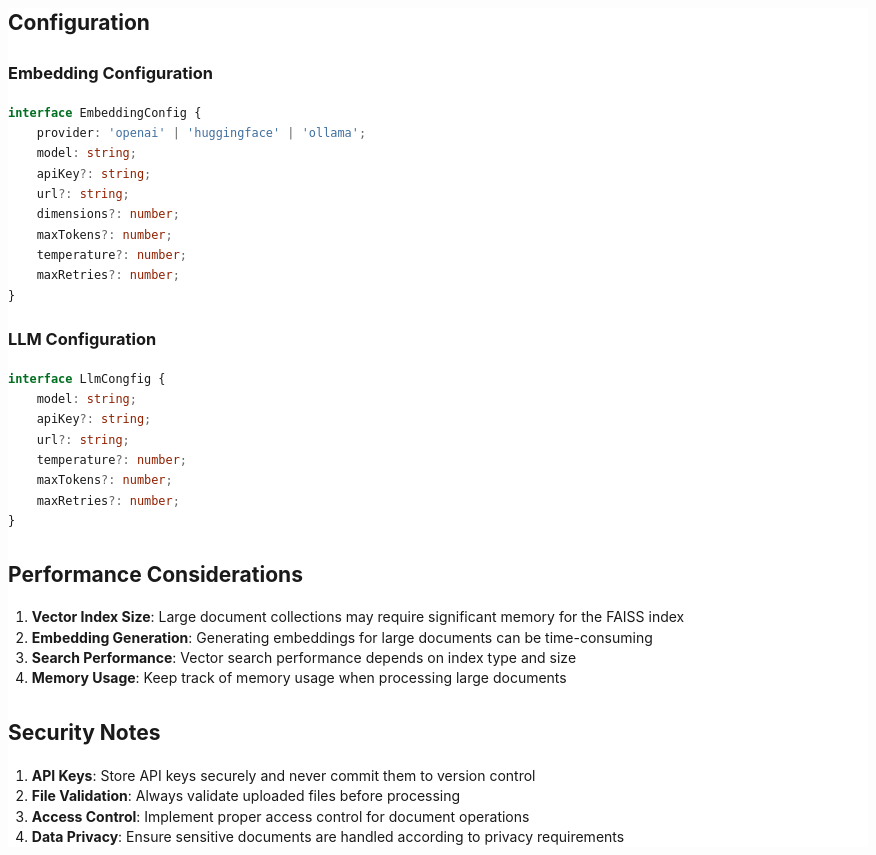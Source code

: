 ## Configuration

### Embedding Configuration

```typescript
interface EmbeddingConfig {
    provider: 'openai' | 'huggingface' | 'ollama';
    model: string;
    apiKey?: string;
    url?: string;
    dimensions?: number;
    maxTokens?: number;
    temperature?: number;
    maxRetries?: number;
}
```

### LLM Configuration

```typescript
interface LlmCongfig {
    model: string;
    apiKey?: string;
    url?: string;
    temperature?: number;
    maxTokens?: number;
    maxRetries?: number;
}
```

## Performance Considerations

1. **Vector Index Size**: Large document collections may require significant memory for the FAISS index
2. **Embedding Generation**: Generating embeddings for large documents can be time-consuming
3. **Search Performance**: Vector search performance depends on index type and size
4. **Memory Usage**: Keep track of memory usage when processing large documents

## Security Notes

1. **API Keys**: Store API keys securely and never commit them to version control
2. **File Validation**: Always validate uploaded files before processing
3. **Access Control**: Implement proper access control for document operations
4. **Data Privacy**: Ensure sensitive documents are handled according to privacy requirements
